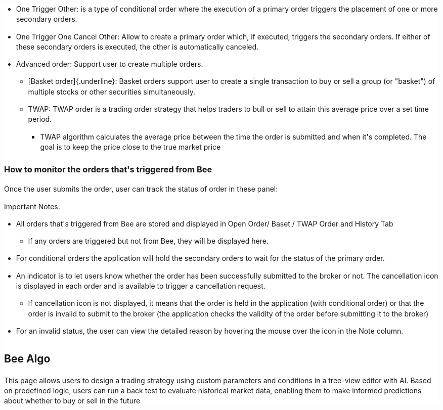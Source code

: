 - One Trigger Other: is a type of conditional order where the execution
  of a primary order triggers the placement of one or more secondary
  orders.

- One Trigger One Cancel Other: Allow to create a primary order which,
  if executed, triggers the secondary orders. If either of these
  secondary orders is executed, the other is automatically canceled.

- Advanced order: Support user to create multiple orders.

  - [Basket order]{.underline}: Basket orders support user to create a
    single transaction to buy or sell a group (or \"basket\") of
    multiple stocks or other securities simultaneously.

   - TWAP: TWAP order is a trading order strategy that helps
  traders to bull or sell to attain this average price over a set time
  period.

     - TWAP algorithm calculates the average price between the time the
    order is submitted and when it\'s completed. The goal is to keep the
    price close to the true market price


### How to monitor the orders that's triggered from Bee

Once the user submits the order, user can track the status of order in
these panel:

Important Notes:

- All orders that's triggered from Bee are stored and
  displayed in Open Order/ Baset / TWAP Order and History Tab

  - If any orders are triggered but not from Bee, they will be displayed
    here.
- For conditional orders the application will hold the
  secondary orders to wait for the status of the primary order.

- An indicator is to let users know whether the order has been
  successfully submitted to the broker or not. The cancellation icon is
  displayed in each order and is available to trigger a cancellation
  request.

  - If cancellation icon is not displayed, it means that the order is
    held in the application (with conditional order) or that the order
    is invalid to submit to the broker (the application checks the
    validity of the order before submitting it to the broker)

- For an invalid status, the user can view the detailed reason by
  hovering the mouse over the icon in the Note column.

## Bee Algo 

This page allows users to design a trading strategy using custom
parameters and conditions in a tree-view editor with AI. Based on
predefined logic, users can run a back test to evaluate historical
market data, enabling them to make informed predictions about whether to
buy or sell in the future
